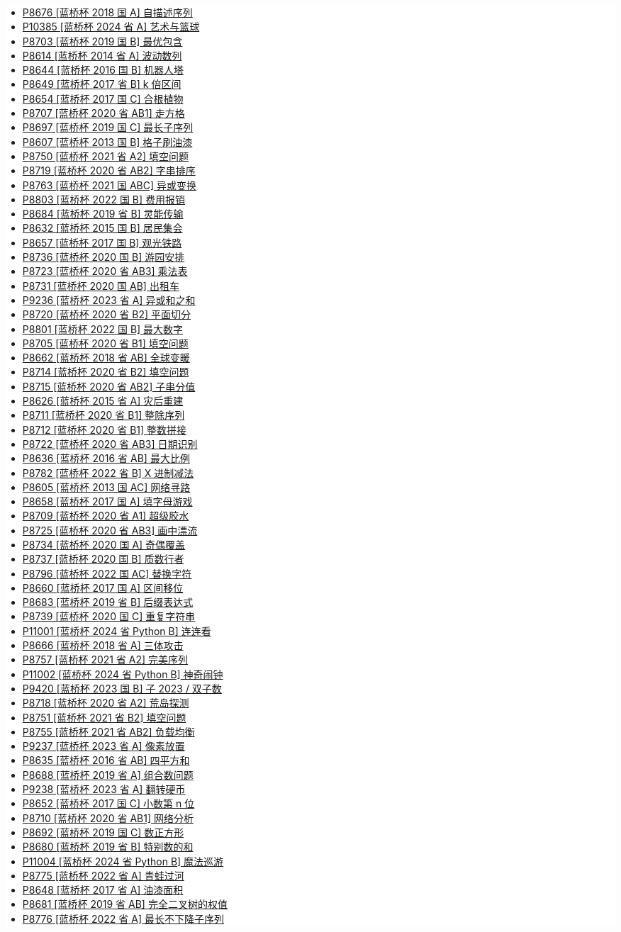 - [P8676 [蓝桥杯 2018 国 A] 自描述序列](https://www.luogu.com.cn/problem/P8676)
- [P10385 [蓝桥杯 2024 省 A] 艺术与篮球](https://www.luogu.com.cn/problem/P10385)
- [P8703 [蓝桥杯 2019 国 B] 最优包含](https://www.luogu.com.cn/problem/P8703)
- [P8614 [蓝桥杯 2014 省 A] 波动数列](https://www.luogu.com.cn/problem/P8614)
- [P8644 [蓝桥杯 2016 国 B] 机器人塔](https://www.luogu.com.cn/problem/P8644)
- [P8649 [蓝桥杯 2017 省 B] k 倍区间](https://www.luogu.com.cn/problem/P8649)
- [P8654 [蓝桥杯 2017 国 C] 合根植物](https://www.luogu.com.cn/problem/P8654)
- [P8707 [蓝桥杯 2020 省 AB1] 走方格](https://www.luogu.com.cn/problem/P8707)
- [P8697 [蓝桥杯 2019 国 C] 最长子序列](https://www.luogu.com.cn/problem/P8697)
- [P8607 [蓝桥杯 2013 国 B] 格子刷油漆](https://www.luogu.com.cn/problem/P8607)
- [P8750 [蓝桥杯 2021 省 A2] 填空问题](https://www.luogu.com.cn/problem/P8750)
- [P8719 [蓝桥杯 2020 省 AB2] 字串排序](https://www.luogu.com.cn/problem/P8719)
- [P8763 [蓝桥杯 2021 国 ABC] 异或变换](https://www.luogu.com.cn/problem/P8763)
- [P8803 [蓝桥杯 2022 国 B] 费用报销](https://www.luogu.com.cn/problem/P8803)
- [P8684 [蓝桥杯 2019 省 B] 灵能传输](https://www.luogu.com.cn/problem/P8684)
- [P8632 [蓝桥杯 2015 国 B] 居民集会](https://www.luogu.com.cn/problem/P8632)
- [P8657 [蓝桥杯 2017 国 B] 观光铁路](https://www.luogu.com.cn/problem/P8657)
- [P8736 [蓝桥杯 2020 国 B] 游园安排](https://www.luogu.com.cn/problem/P8736)
- [P8723 [蓝桥杯 2020 省 AB3] 乘法表](https://www.luogu.com.cn/problem/P8723)
- [P8731 [蓝桥杯 2020 国 AB] 出租车](https://www.luogu.com.cn/problem/P8731)
- [P9236 [蓝桥杯 2023 省 A] 异或和之和](https://www.luogu.com.cn/problem/P9236)
- [P8720 [蓝桥杯 2020 省 B2] 平面切分](https://www.luogu.com.cn/problem/P8720)
- [P8801 [蓝桥杯 2022 国 B] 最大数字](https://www.luogu.com.cn/problem/P8801)
- [P8705 [蓝桥杯 2020 省 B1] 填空问题](https://www.luogu.com.cn/problem/P8705)
- [P8662 [蓝桥杯 2018 省 AB] 全球变暖](https://www.luogu.com.cn/problem/P8662)
- [P8714 [蓝桥杯 2020 省 B2] 填空问题](https://www.luogu.com.cn/problem/P8714)
- [P8715 [蓝桥杯 2020 省 AB2] 子串分值](https://www.luogu.com.cn/problem/P8715)
- [P8626 [蓝桥杯 2015 省 A] 灾后重建](https://www.luogu.com.cn/problem/P8626)
- [P8711 [蓝桥杯 2020 省 B1] 整除序列](https://www.luogu.com.cn/problem/P8711)
- [P8712 [蓝桥杯 2020 省 B1] 整数拼接](https://www.luogu.com.cn/problem/P8712)
- [P8722 [蓝桥杯 2020 省 AB3] 日期识别](https://www.luogu.com.cn/problem/P8722)
- [P8636 [蓝桥杯 2016 省 AB] 最大比例](https://www.luogu.com.cn/problem/P8636)
- [P8782 [蓝桥杯 2022 省 B] X 进制减法](https://www.luogu.com.cn/problem/P8782)
- [P8605 [蓝桥杯 2013 国 AC] 网络寻路](https://www.luogu.com.cn/problem/P8605)
- [P8658 [蓝桥杯 2017 国 A] 填字母游戏](https://www.luogu.com.cn/problem/P8658)
- [P8709 [蓝桥杯 2020 省 A1] 超级胶水](https://www.luogu.com.cn/problem/P8709)
- [P8725 [蓝桥杯 2020 省 AB3] 画中漂流](https://www.luogu.com.cn/problem/P8725)
- [P8734 [蓝桥杯 2020 国 A] 奇偶覆盖](https://www.luogu.com.cn/problem/P8734)
- [P8737 [蓝桥杯 2020 国 B] 质数行者](https://www.luogu.com.cn/problem/P8737)
- [P8796 [蓝桥杯 2022 国 AC] 替换字符](https://www.luogu.com.cn/problem/P8796)
- [P8660 [蓝桥杯 2017 国 A] 区间移位](https://www.luogu.com.cn/problem/P8660)
- [P8683 [蓝桥杯 2019 省 B] 后缀表达式](https://www.luogu.com.cn/problem/P8683)
- [P8739 [蓝桥杯 2020 国 C] 重复字符串](https://www.luogu.com.cn/problem/P8739)
- [P11001 [蓝桥杯 2024 省 Python B] 连连看](https://www.luogu.com.cn/problem/P11001)
- [P8666 [蓝桥杯 2018 省 A] 三体攻击](https://www.luogu.com.cn/problem/P8666)
- [P8757 [蓝桥杯 2021 省 A2] 完美序列](https://www.luogu.com.cn/problem/P8757)
- [P11002 [蓝桥杯 2024 省 Python B] 神奇闹钟](https://www.luogu.com.cn/problem/P11002)
- [P9420 [蓝桥杯 2023 国 B] 子 2023 / 双子数](https://www.luogu.com.cn/problem/P9420)
- [P8718 [蓝桥杯 2020 省 A2] 荒岛探测](https://www.luogu.com.cn/problem/P8718)
- [P8751 [蓝桥杯 2021 省 B2] 填空问题](https://www.luogu.com.cn/problem/P8751)
- [P8755 [蓝桥杯 2021 省 AB2] 负载均衡](https://www.luogu.com.cn/problem/P8755)
- [P9237 [蓝桥杯 2023 省 A] 像素放置](https://www.luogu.com.cn/problem/P9237)
- [P8635 [蓝桥杯 2016 省 AB] 四平方和](https://www.luogu.com.cn/problem/P8635)
- [P8688 [蓝桥杯 2019 省 A] 组合数问题](https://www.luogu.com.cn/problem/P8688)
- [P9238 [蓝桥杯 2023 省 A] 翻转硬币](https://www.luogu.com.cn/problem/P9238)
- [P8652 [蓝桥杯 2017 国 C] 小数第 n 位](https://www.luogu.com.cn/problem/P8652)
- [P8710 [蓝桥杯 2020 省 AB1] 网络分析](https://www.luogu.com.cn/problem/P8710)
- [P8692 [蓝桥杯 2019 国 C] 数正方形](https://www.luogu.com.cn/problem/P8692)
- [P8680 [蓝桥杯 2019 省 B] 特别数的和](https://www.luogu.com.cn/problem/P8680)
- [P11004 [蓝桥杯 2024 省 Python B] 魔法巡游](https://www.luogu.com.cn/problem/P11004)
- [P8775 [蓝桥杯 2022 省 A] 青蛙过河](https://www.luogu.com.cn/problem/P8775)
- [P8648 [蓝桥杯 2017 省 A] 油漆面积](https://www.luogu.com.cn/problem/P8648)
- [P8681 [蓝桥杯 2019 省 AB] 完全二叉树的权值](https://www.luogu.com.cn/problem/P8681)
- [P8776 [蓝桥杯 2022 省 A] 最长不下降子序列](https://www.luogu.com.cn/problem/P8776)